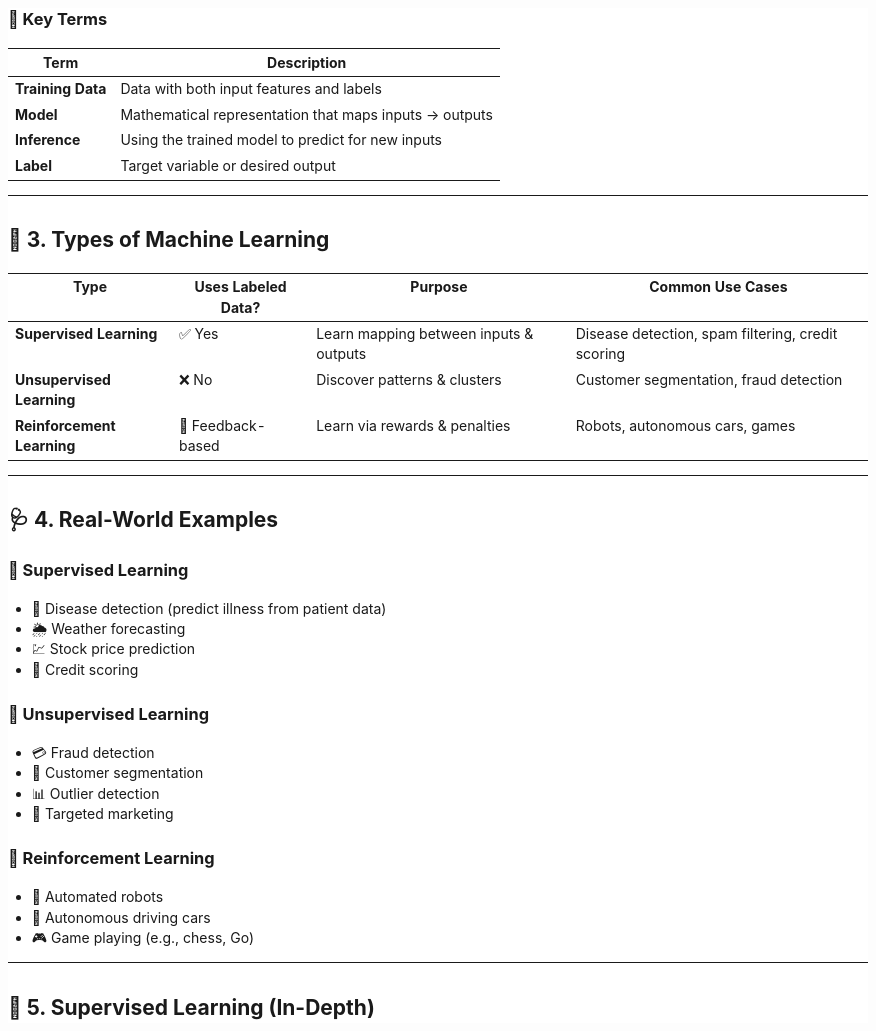### 🧠 Key Terms

| Term              | Description                                            |
| ----------------- | ------------------------------------------------------ |
| **Training Data** | Data with both input features and labels               |
| **Model**         | Mathematical representation that maps inputs → outputs |
| **Inference**     | Using the trained model to predict for new inputs      |
| **Label**         | Target variable or desired output                      |

---

## 🔢 3. Types of Machine Learning

| Type                       | Uses Labeled Data? | Purpose                                | Common Use Cases                                  |
| -------------------------- | ------------------ | -------------------------------------- | ------------------------------------------------- |
| **Supervised Learning**    | ✅ Yes              | Learn mapping between inputs & outputs | Disease detection, spam filtering, credit scoring |
| **Unsupervised Learning**  | ❌ No               | Discover patterns & clusters           | Customer segmentation, fraud detection            |
| **Reinforcement Learning** | 🧩 Feedback-based  | Learn via rewards & penalties          | Robots, autonomous cars, games                    |

---

## 🩺 4. Real-World Examples

### 🧭 Supervised Learning

* 🧬 Disease detection (predict illness from patient data)
* 🌦 Weather forecasting
* 💹 Stock price prediction
* 🧾 Credit scoring

### 🧭 Unsupervised Learning

* 💳 Fraud detection
* 🧍 Customer segmentation
* 📊 Outlier detection
* 🎯 Targeted marketing

### 🧭 Reinforcement Learning

* 🤖 Automated robots
* 🚗 Autonomous driving cars
* 🎮 Game playing (e.g., chess, Go)

---

## 🧩 5. Supervised Learning (In-Depth)
